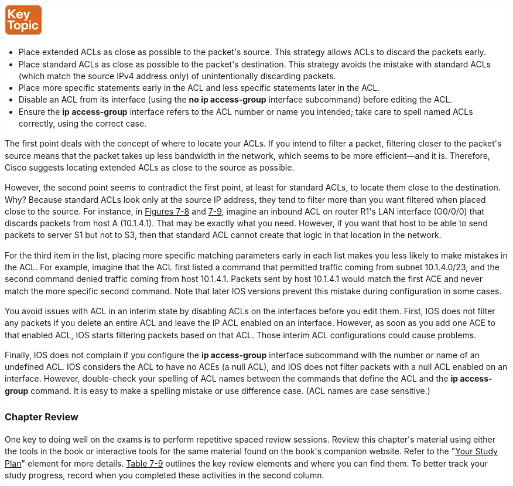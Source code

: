 ![Key Topic button.](images/vol2_key_topic.jpg)

* Place extended ACLs as close as possible to the packet's source. This strategy allows ACLs to discard the packets early.
* Place standard ACLs as close as possible to the packet's destination. This strategy avoids the mistake with standard ACLs (which match the source IPv4 address only) of unintentionally discarding packets.
* Place more specific statements early in the ACL and less specific statements later in the ACL.
* Disable an ACL from its interface (using the **no ip access-group** interface subcommand) before editing the ACL.
* Ensure the **ip access-group** interface refers to the ACL number or name you intended; take care to spell named ACLs correctly, using the correct case.

The first point deals with the concept of where to locate your ACLs. If you intend to filter a packet, filtering closer to the packet's source means that the packet takes up less bandwidth in the network, which seems to be more efficient—and it is. Therefore, Cisco suggests locating extended ACLs as close to the source as possible.

However, the second point seems to contradict the first point, at least for standard ACLs, to locate them close to the destination. Why? Because standard ACLs look only at the source IP address, they tend to filter more than you want filtered when placed close to the source. For instance, in [Figures 7-8](vol2_ch07.xhtml#ch07fig08) and [7-9](vol2_ch07.xhtml#ch07fig09), imagine an inbound ACL on router R1's LAN interface (G0/0/0) that discards packets from host A (10.1.4.1). That may be exactly what you need. However, if you want that host to be able to send packets to server S1 but not to S3, then that standard ACL cannot create that logic in that location in the network.

For the third item in the list, placing more specific matching parameters early in each list makes you less likely to make mistakes in the ACL. For example, imagine that the ACL first listed a command that permitted traffic coming from subnet 10.1.4.0/23, and the second command denied traffic coming from host 10.1.4.1. Packets sent by host 10.1.4.1 would match the first ACE and never match the more specific second command. Note that later IOS versions prevent this mistake during configuration in some cases.

You avoid issues with ACL in an interim state by disabling ACLs on the interfaces before you edit them. First, IOS does not filter any packets if you delete an entire ACL and leave the IP ACL enabled on an interface. However, as soon as you add one ACE to that enabled ACL, IOS starts filtering packets based on that ACL. Those interim ACL configurations could cause problems.

Finally, IOS does not complain if you configure the **ip access-group** interface subcommand with the number or name of an undefined ACL. IOS considers the ACL to have no ACEs (a null ACL), and IOS does not filter packets with a null ACL enabled on an interface. However, double-check your spelling of ACL names between the commands that define the ACL and the **ip access-group** command. It is easy to make a spelling mistake or use difference case. (ACL names are case sensitive.)

### Chapter Review

One key to doing well on the exams is to perform repetitive spaced review sessions. Review this chapter's material using either the tools in the book or interactive tools for the same material found on the book's companion website. Refer to the "[Your Study Plan](vol2_appf.xhtml#appf)" element for more details. [Table 7-9](vol2_ch07.xhtml#ch07tab09) outlines the key review elements and where you can find them. To better track your study progress, record when you completed these activities in the second column.
